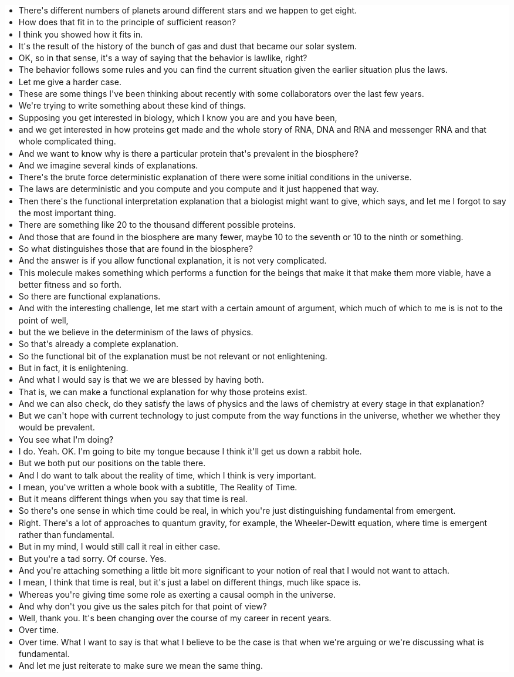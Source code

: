 *  There's different numbers of planets around different stars and we happen to get eight.
*  How does that fit in to the principle of sufficient reason?
*  I think you showed how it fits in.
*  It's the result of the history of the bunch of gas and dust that became our solar system.
*  OK, so in that sense, it's a way of saying that the behavior is lawlike, right?
*  The behavior follows some rules and you can find the current situation given the earlier situation plus the laws.
*  Let me give a harder case.
*  These are some things I've been thinking about recently with some collaborators over the last few years.
*  We're trying to write something about these kind of things.
*  Supposing you get interested in biology, which I know you are and you have been,
*  and we get interested in how proteins get made and the whole story of RNA, DNA and RNA and messenger RNA and that whole complicated thing.
*  And we want to know why is there a particular protein that's prevalent in the biosphere?
*  And we imagine several kinds of explanations.
*  There's the brute force deterministic explanation of there were some initial conditions in the universe.
*  The laws are deterministic and you compute and you compute and it just happened that way.
*  Then there's the functional interpretation explanation that a biologist might want to give, which says, and let me I forgot to say the most important thing.
*  There are something like 20 to the thousand different possible proteins.
*  And those that are found in the biosphere are many fewer, maybe 10 to the seventh or 10 to the ninth or something.
*  So what distinguishes those that are found in the biosphere?
*  And the answer is if you allow functional explanation, it is not very complicated.
*  This molecule makes something which performs a function for the beings that make it that make them more viable, have a better fitness and so forth.
*  So there are functional explanations.
*  And with the interesting challenge, let me start with a certain amount of argument, which much of which to me is is not to the point of well,
*  but the we believe in the determinism of the laws of physics.
*  So that's already a complete explanation.
*  So the functional bit of the explanation must be not relevant or not enlightening.
*  But in fact, it is enlightening.
*  And what I would say is that we we are blessed by having both.
*  That is, we can make a functional explanation for why those proteins exist.
*  And we can also check, do they satisfy the laws of physics and the laws of chemistry at every stage in that explanation?
*  But we can't hope with current technology to just compute from the way functions in the universe, whether we whether they would be prevalent.
*  You see what I'm doing?
*  I do. Yeah. OK. I'm going to bite my tongue because I think it'll get us down a rabbit hole.
*  But we both put our positions on the table there.
*  And I do want to talk about the reality of time, which I think is very important.
*  I mean, you've written a whole book with a subtitle, The Reality of Time.
*  But it means different things when you say that time is real.
*  So there's one sense in which time could be real, in which you're just distinguishing fundamental from emergent.
*  Right. There's a lot of approaches to quantum gravity, for example, the Wheeler-Dewitt equation, where time is emergent rather than fundamental.
*  But in my mind, I would still call it real in either case.
*  But you're a tad sorry. Of course. Yes.
*  And you're attaching something a little bit more significant to your notion of real that I would not want to attach.
*  I mean, I think that time is real, but it's just a label on different things, much like space is.
*  Whereas you're giving time some role as exerting a causal oomph in the universe.
*  And why don't you give us the sales pitch for that point of view?
*  Well, thank you. It's been changing over the course of my career in recent years.
*  Over time.
*  Over time. What I want to say is that what I believe to be the case is that when we're arguing or we're discussing what is fundamental.
*  And let me just reiterate to make sure we mean the same thing.